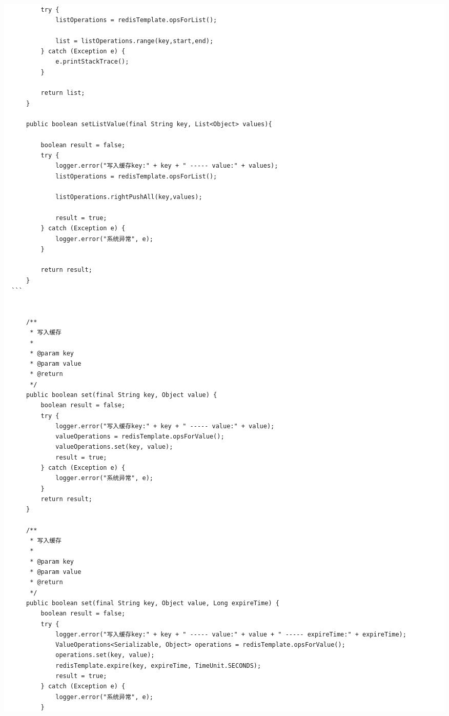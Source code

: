               try {
                  listOperations = redisTemplate.opsForList();

                  list = listOperations.range(key,start,end);
              } catch (Exception e) {
                  e.printStackTrace();
              }

              return list;
          }

          public boolean setListValue(final String key, List<Object> values){

              boolean result = false;
              try {
                  logger.error("写入缓存key:" + key + " ----- value:" + values);
                  listOperations = redisTemplate.opsForList();

                  listOperations.rightPushAll(key,values);

                  result = true;
              } catch (Exception e) {
                  logger.error("系统异常", e);
              }

              return result;
          }
      ```


          /**
           * 写入缓存
           *
           * @param key
           * @param value
           * @return
           */
          public boolean set(final String key, Object value) {
              boolean result = false;
              try {
                  logger.error("写入缓存key:" + key + " ----- value:" + value);
                  valueOperations = redisTemplate.opsForValue();
                  valueOperations.set(key, value);
                  result = true;
              } catch (Exception e) {
                  logger.error("系统异常", e);
              }
              return result;
          }
    
          /**
           * 写入缓存
           *
           * @param key
           * @param value
           * @return
           */
          public boolean set(final String key, Object value, Long expireTime) {
              boolean result = false;
              try {
                  logger.error("写入缓存key:" + key + " ----- value:" + value + " ----- expireTime:" + expireTime);
                  ValueOperations<Serializable, Object> operations = redisTemplate.opsForValue();
                  operations.set(key, value);
                  redisTemplate.expire(key, expireTime, TimeUnit.SECONDS);
                  result = true;
              } catch (Exception e) {
                  logger.error("系统异常", e);
              }